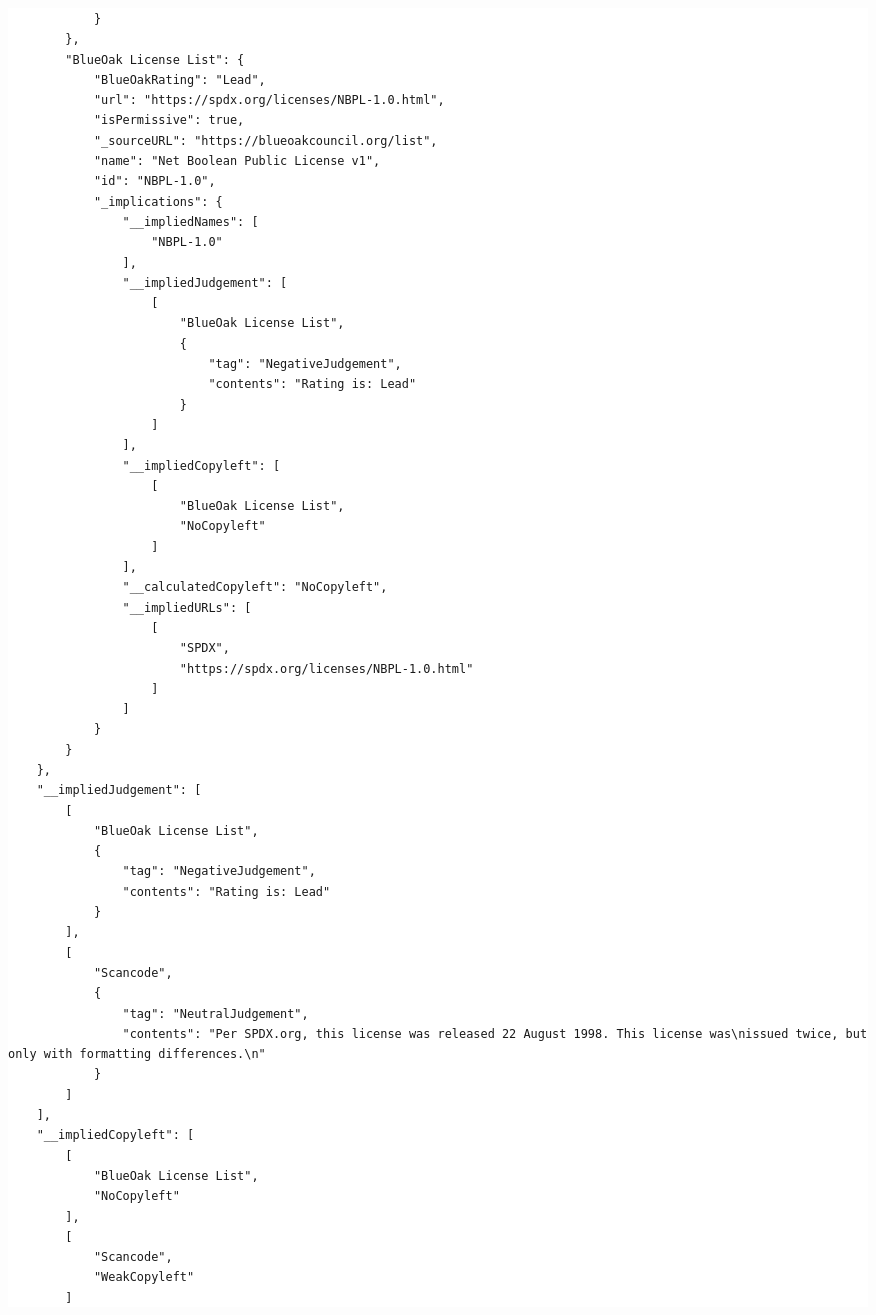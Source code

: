                 }
            },
            "BlueOak License List": {
                "BlueOakRating": "Lead",
                "url": "https://spdx.org/licenses/NBPL-1.0.html",
                "isPermissive": true,
                "_sourceURL": "https://blueoakcouncil.org/list",
                "name": "Net Boolean Public License v1",
                "id": "NBPL-1.0",
                "_implications": {
                    "__impliedNames": [
                        "NBPL-1.0"
                    ],
                    "__impliedJudgement": [
                        [
                            "BlueOak License List",
                            {
                                "tag": "NegativeJudgement",
                                "contents": "Rating is: Lead"
                            }
                        ]
                    ],
                    "__impliedCopyleft": [
                        [
                            "BlueOak License List",
                            "NoCopyleft"
                        ]
                    ],
                    "__calculatedCopyleft": "NoCopyleft",
                    "__impliedURLs": [
                        [
                            "SPDX",
                            "https://spdx.org/licenses/NBPL-1.0.html"
                        ]
                    ]
                }
            }
        },
        "__impliedJudgement": [
            [
                "BlueOak License List",
                {
                    "tag": "NegativeJudgement",
                    "contents": "Rating is: Lead"
                }
            ],
            [
                "Scancode",
                {
                    "tag": "NeutralJudgement",
                    "contents": "Per SPDX.org, this license was released 22 August 1998. This license was\nissued twice, but only with formatting differences.\n"
                }
            ]
        ],
        "__impliedCopyleft": [
            [
                "BlueOak License List",
                "NoCopyleft"
            ],
            [
                "Scancode",
                "WeakCopyleft"
            ]